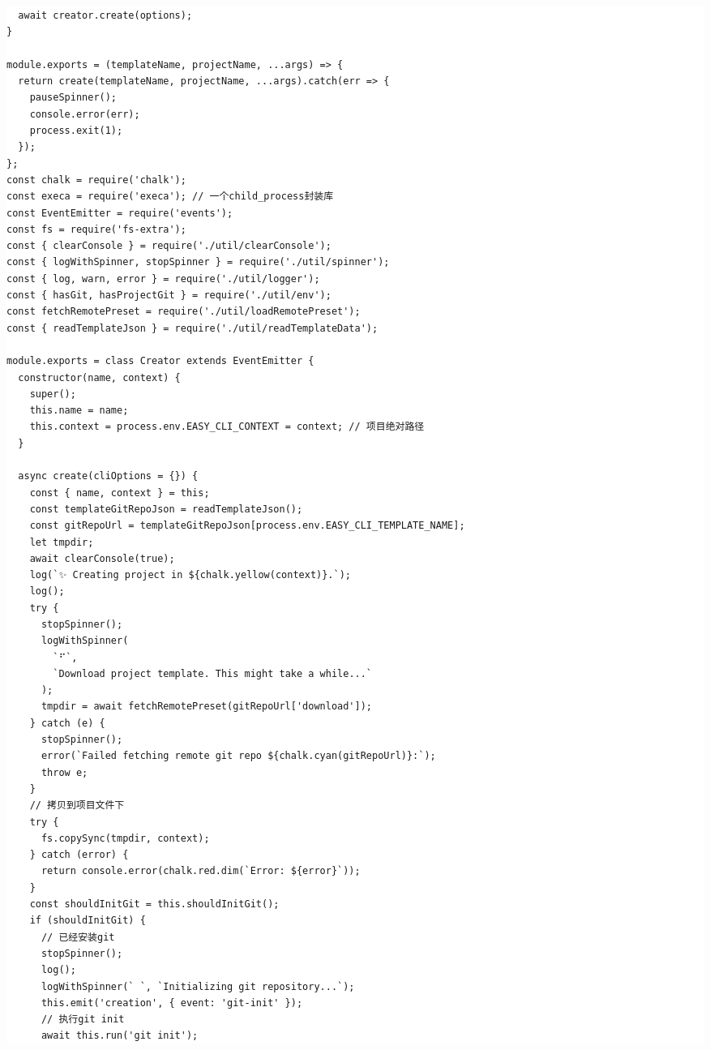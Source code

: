```
  await creator.create(options);
}

module.exports = (templateName, projectName, ...args) => {
  return create(templateName, projectName, ...args).catch(err => {
    pauseSpinner();
    console.error(err);
    process.exit(1);
  });
};
const chalk = require('chalk');
const execa = require('execa'); // 一个child_process封装库
const EventEmitter = require('events');
const fs = require('fs-extra');
const { clearConsole } = require('./util/clearConsole');
const { logWithSpinner, stopSpinner } = require('./util/spinner');
const { log, warn, error } = require('./util/logger');
const { hasGit, hasProjectGit } = require('./util/env');
const fetchRemotePreset = require('./util/loadRemotePreset');
const { readTemplateJson } = require('./util/readTemplateData');

module.exports = class Creator extends EventEmitter {
  constructor(name, context) {
    super();
    this.name = name;
    this.context = process.env.EASY_CLI_CONTEXT = context; // 项目绝对路径
  }

  async create(cliOptions = {}) {
    const { name, context } = this;
    const templateGitRepoJson = readTemplateJson();
    const gitRepoUrl = templateGitRepoJson[process.env.EASY_CLI_TEMPLATE_NAME];
    let tmpdir;
    await clearConsole(true);
    log(`✨ Creating project in ${chalk.yellow(context)}.`);
    log();
    try {
      stopSpinner();
      logWithSpinner(
        `⠋`,
        `Download project template. This might take a while...`
      );
      tmpdir = await fetchRemotePreset(gitRepoUrl['download']);
    } catch (e) {
      stopSpinner();
      error(`Failed fetching remote git repo ${chalk.cyan(gitRepoUrl)}:`);
      throw e;
    }
    // 拷贝到项目文件下
    try {
      fs.copySync(tmpdir, context);
    } catch (error) {
      return console.error(chalk.red.dim(`Error: ${error}`));
    }
    const shouldInitGit = this.shouldInitGit();
    if (shouldInitGit) {
      // 已经安装git
      stopSpinner();
      log();
      logWithSpinner(` `, `Initializing git repository...`);
      this.emit('creation', { event: 'git-init' });
      // 执行git init
      await this.run('git init');
```